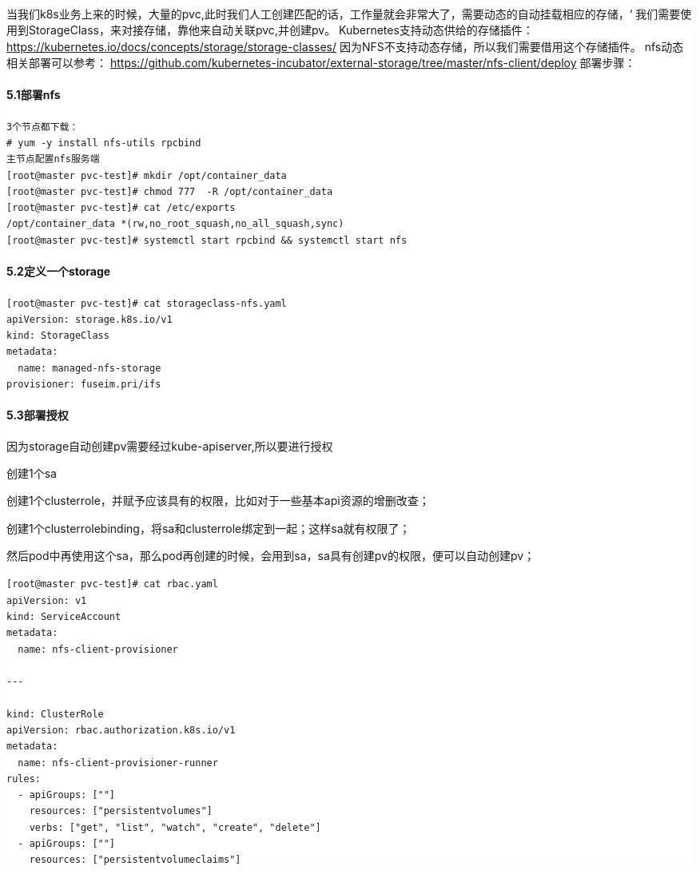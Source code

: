 

当我们k8s业务上来的时候，大量的pvc,此时我们人工创建匹配的话，工作量就会非常大了，需要动态的自动挂载相应的存储，‘
我们需要使用到StorageClass，来对接存储，靠他来自动关联pvc,并创建pv。
Kubernetes支持动态供给的存储插件：
https://kubernetes.io/docs/concepts/storage/storage-classes/
因为NFS不支持动态存储，所以我们需要借用这个存储插件。
nfs动态相关部署可以参考：
https://github.com/kubernetes-incubator/external-storage/tree/master/nfs-client/deploy
部署步骤：



#### 5.1部署nfs

```shell
3个节点都下载：
# yum -y install nfs-utils rpcbind
主节点配置nfs服务端
[root@master pvc-test]# mkdir /opt/container_data
[root@master pvc-test]# chmod 777  -R /opt/container_data
[root@master pvc-test]# cat /etc/exports
/opt/container_data *(rw,no_root_squash,no_all_squash,sync)
[root@master pvc-test]# systemctl start rpcbind && systemctl start nfs
```



#### 5.2定义一个storage

```shell
[root@master pvc-test]# cat storageclass-nfs.yaml 
apiVersion: storage.k8s.io/v1
kind: StorageClass
metadata:
  name: managed-nfs-storage
provisioner: fuseim.pri/ifs
```



#### 5.3部署授权

因为storage自动创建pv需要经过kube-apiserver,所以要进行授权

创建1个sa

创建1个clusterrole，并赋予应该具有的权限，比如对于一些基本api资源的增删改查；

创建1个clusterrolebinding，将sa和clusterrole绑定到一起；这样sa就有权限了；

然后pod中再使用这个sa，那么pod再创建的时候，会用到sa，sa具有创建pv的权限，便可以自动创建pv；

```shell
[root@master pvc-test]# cat rbac.yaml 
apiVersion: v1
kind: ServiceAccount
metadata:
  name: nfs-client-provisioner

---

kind: ClusterRole
apiVersion: rbac.authorization.k8s.io/v1
metadata:
  name: nfs-client-provisioner-runner
rules:
  - apiGroups: [""]
    resources: ["persistentvolumes"]
    verbs: ["get", "list", "watch", "create", "delete"]
  - apiGroups: [""]
    resources: ["persistentvolumeclaims"]
```